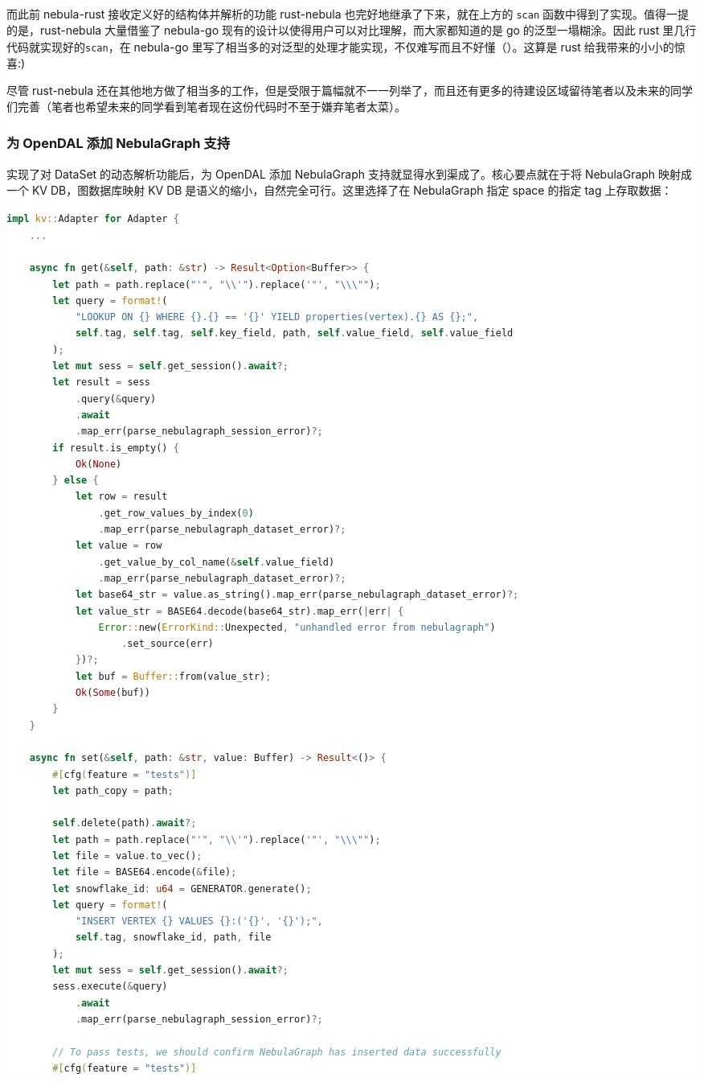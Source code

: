 而此前 nebula-rust 接收定义好的结构体并解析的功能 rust-nebula 也完好地继承了下来，就在上方的 `scan` 函数中得到了实现。值得一提的是，rust-nebula 大量借鉴了 nebula-go 现有的设计以使得用户可以对比理解，而大家都知道的是 go 的泛型一塌糊涂。因此 rust 里几行代码就实现好的`scan`，在 nebula-go 里写了相当多的对泛型的处理才能实现，不仅难写而且不好懂（）。这算是 rust 给我带来的小小的惊喜:)

尽管 rust-nebula 还在其他地方做了相当多的工作，但是受限于篇幅就不一一列举了，而且还有更多的待建设区域留待笔者以及未来的同学们完善（笔者也希望未来的同学看到笔者现在这份代码时不至于嫌弃笔者太菜）。

### 为 OpenDAL 添加 NebulaGraph 支持
实现了对 DataSet 的动态解析功能后，为 OpenDAL 添加 NebulaGraph 支持就显得水到渠成了。核心要点就在于将 NebulaGraph 映射成一个 KV DB，图数据库映射 KV DB 是语义的缩小，自然完全可行。这里选择了在 NebulaGraph 指定 space 的指定 tag 上存取数据：
```rust
impl kv::Adapter for Adapter {
    ...
 
    async fn get(&self, path: &str) -> Result<Option<Buffer>> {
        let path = path.replace("'", "\\'").replace('"', "\\\"");
        let query = format!(
            "LOOKUP ON {} WHERE {}.{} == '{}' YIELD properties(vertex).{} AS {};",
            self.tag, self.tag, self.key_field, path, self.value_field, self.value_field
        );
        let mut sess = self.get_session().await?;
        let result = sess
            .query(&query)
            .await
            .map_err(parse_nebulagraph_session_error)?;
        if result.is_empty() {
            Ok(None)
        } else {
            let row = result
                .get_row_values_by_index(0)
                .map_err(parse_nebulagraph_dataset_error)?;
            let value = row
                .get_value_by_col_name(&self.value_field)
                .map_err(parse_nebulagraph_dataset_error)?;
            let base64_str = value.as_string().map_err(parse_nebulagraph_dataset_error)?;
            let value_str = BASE64.decode(base64_str).map_err(|err| {
                Error::new(ErrorKind::Unexpected, "unhandled error from nebulagraph")
                    .set_source(err)
            })?;
            let buf = Buffer::from(value_str);
            Ok(Some(buf))
        }
    }

    async fn set(&self, path: &str, value: Buffer) -> Result<()> {
        #[cfg(feature = "tests")]
        let path_copy = path;

        self.delete(path).await?;
        let path = path.replace("'", "\\'").replace('"', "\\\"");
        let file = value.to_vec();
        let file = BASE64.encode(&file);
        let snowflake_id: u64 = GENERATOR.generate();
        let query = format!(
            "INSERT VERTEX {} VALUES {}:('{}', '{}');",
            self.tag, snowflake_id, path, file
        );
        let mut sess = self.get_session().await?;
        sess.execute(&query)
            .await
            .map_err(parse_nebulagraph_session_error)?;

        // To pass tests, we should confirm NebulaGraph has inserted data successfully
        #[cfg(feature = "tests")]
```